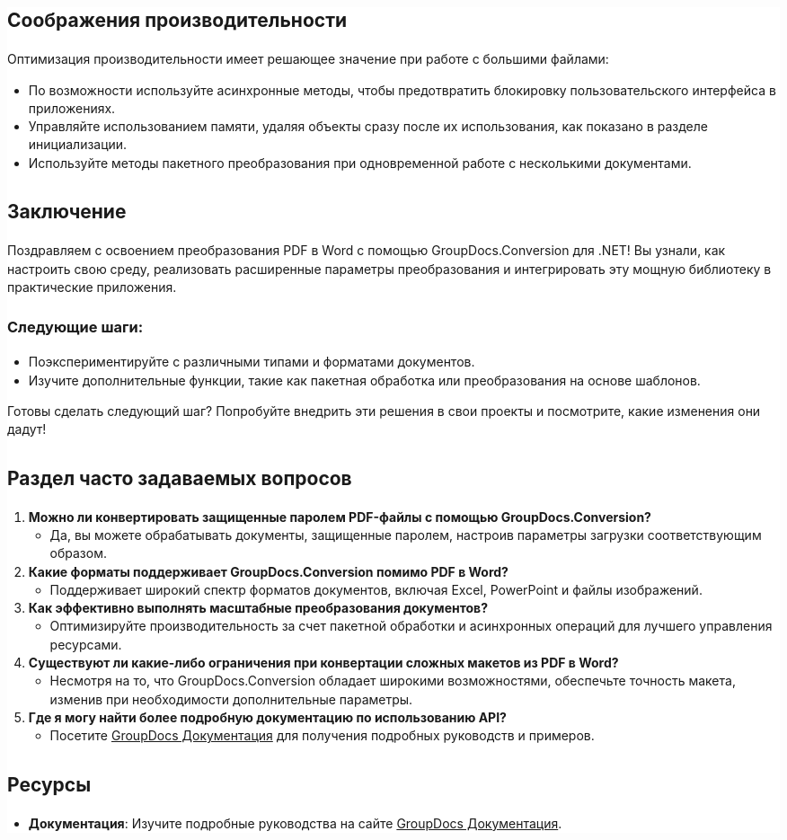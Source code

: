 ## Соображения производительности
Оптимизация производительности имеет решающее значение при работе с большими файлами:
- По возможности используйте асинхронные методы, чтобы предотвратить блокировку пользовательского интерфейса в приложениях.
- Управляйте использованием памяти, удаляя объекты сразу после их использования, как показано в разделе инициализации.
- Используйте методы пакетного преобразования при одновременной работе с несколькими документами.

## Заключение
Поздравляем с освоением преобразования PDF в Word с помощью GroupDocs.Conversion для .NET! Вы узнали, как настроить свою среду, реализовать расширенные параметры преобразования и интегрировать эту мощную библиотеку в практические приложения. 

### Следующие шаги:
- Поэкспериментируйте с различными типами и форматами документов.
- Изучите дополнительные функции, такие как пакетная обработка или преобразования на основе шаблонов.

Готовы сделать следующий шаг? Попробуйте внедрить эти решения в свои проекты и посмотрите, какие изменения они дадут!

## Раздел часто задаваемых вопросов
1. **Можно ли конвертировать защищенные паролем PDF-файлы с помощью GroupDocs.Conversion?**
   - Да, вы можете обрабатывать документы, защищенные паролем, настроив параметры загрузки соответствующим образом.
2. **Какие форматы поддерживает GroupDocs.Conversion помимо PDF в Word?**
   - Поддерживает широкий спектр форматов документов, включая Excel, PowerPoint и файлы изображений.
3. **Как эффективно выполнять масштабные преобразования документов?**
   - Оптимизируйте производительность за счет пакетной обработки и асинхронных операций для лучшего управления ресурсами.
4. **Существуют ли какие-либо ограничения при конвертации сложных макетов из PDF в Word?**
   - Несмотря на то, что GroupDocs.Conversion обладает широкими возможностями, обеспечьте точность макета, изменив при необходимости дополнительные параметры.
5. **Где я могу найти более подробную документацию по использованию API?**
   - Посетите [GroupDocs Документация](https://docs.groupdocs.com/conversion/net/) для получения подробных руководств и примеров.

## Ресурсы
- **Документация**: Изучите подробные руководства на сайте [GroupDocs Документация](https://docs.groupdocs.com/conversion/net/).